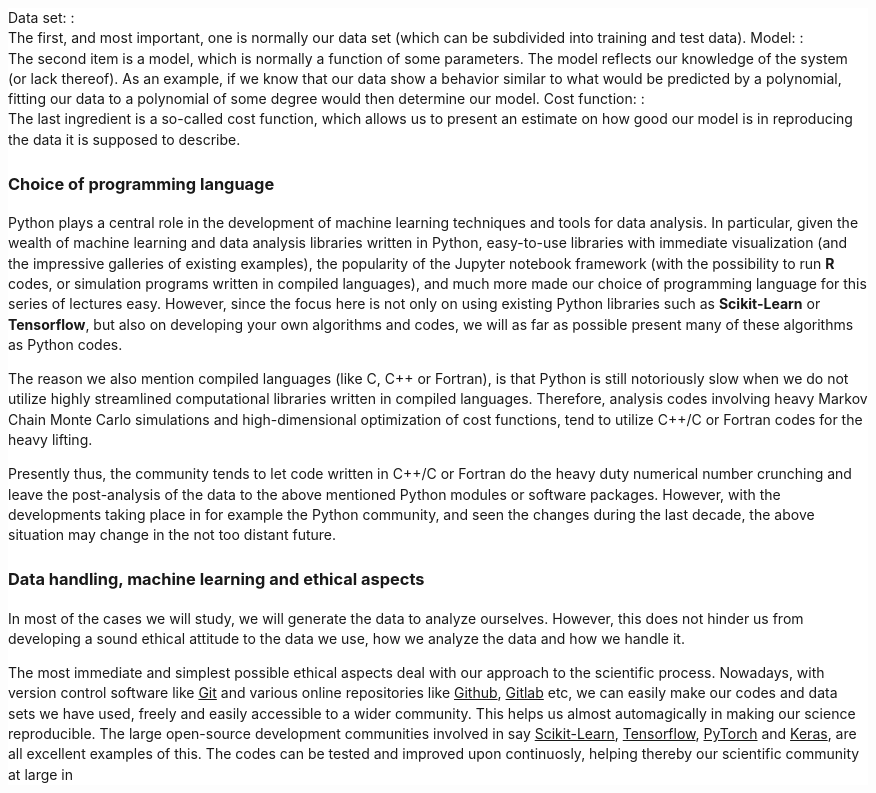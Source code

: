 Data set:
  :    
  The first, and most important, one is normally our data set (which can be subdivided into training and test data). 
Model:
  :    
  The second item is a model, which is normally a function of some parameters. The model reflects our knowledge of the system (or lack thereof). As an example, if we know that our data show a behavior similar to what would be predicted by a polynomial, fitting our data to a polynomial of some degree would then determine our model. 
Cost function:
  :    
  The last ingredient is a so-called cost function, which allows us to present an estimate on how good our model is in reproducing the data it is supposed to describe.  


### Choice of programming language

Python plays a central role in the development of machine
learning techniques and tools for data analysis. In particular, given
the wealth of machine learning and data analysis libraries written in
Python, easy-to-use libraries with immediate visualization (and the
impressive galleries of existing examples), the popularity of the
Jupyter notebook framework (with the possibility to run **R** codes, or
simulation programs written in compiled languages), and much more made our choice of
programming language for this series of lectures easy. However,
since the focus here is not only on using existing Python libraries such
as **Scikit-Learn** or **Tensorflow**, but also on developing your own
algorithms and codes, we will as far as possible present many of these
algorithms as Python codes. 

The reason we also  mention compiled languages (like C, C++ or
Fortran), is that Python is still notoriously slow when we do not
utilize highly streamlined computational libraries 
written in compiled languages.  Therefore, analysis codes involving heavy Markov Chain Monte Carlo simulations and high-dimensional optimization of cost functions, tend to utilize C++/C or Fortran codes for the heavy lifting.

Presently thus, the community tends to let
code written in C++/C or Fortran do the heavy duty numerical
number crunching and leave the post-analysis of the data to the above
mentioned Python modules or software packages.  However, with the developments taking place in for example the Python community, and seen
the changes during the last decade, the above situation may change in the not too distant future. 


### Data handling, machine learning  and ethical aspects

In most of the cases we will study, we will generate the data
to analyze ourselves. However, this does not hinder us from developing a sound
ethical attitude to the data we use, how we analyze the data and how
we handle it.

The most immediate and simplest possible ethical aspects deal with our
approach to the scientific process. Nowadays, with version control
software like [Git](https://git-scm.com/) and various online
repositories like [Github](https://github.com/),
[Gitlab](https://about.gitlab.com/) etc, we can easily make our codes
and data sets we have used, freely and easily accessible to a wider
community. This helps us almost automagically in making our science
reproducible. The large open-source development communities involved
in say [Scikit-Learn](http://scikit-learn.org/stable/),
[Tensorflow](https://www.tensorflow.org/),
[PyTorch](http://pytorch.org/) and [Keras](https://keras.io/), are
all excellent examples of this. The codes can be tested and improved
upon continuosly, helping thereby our scientific community at large in